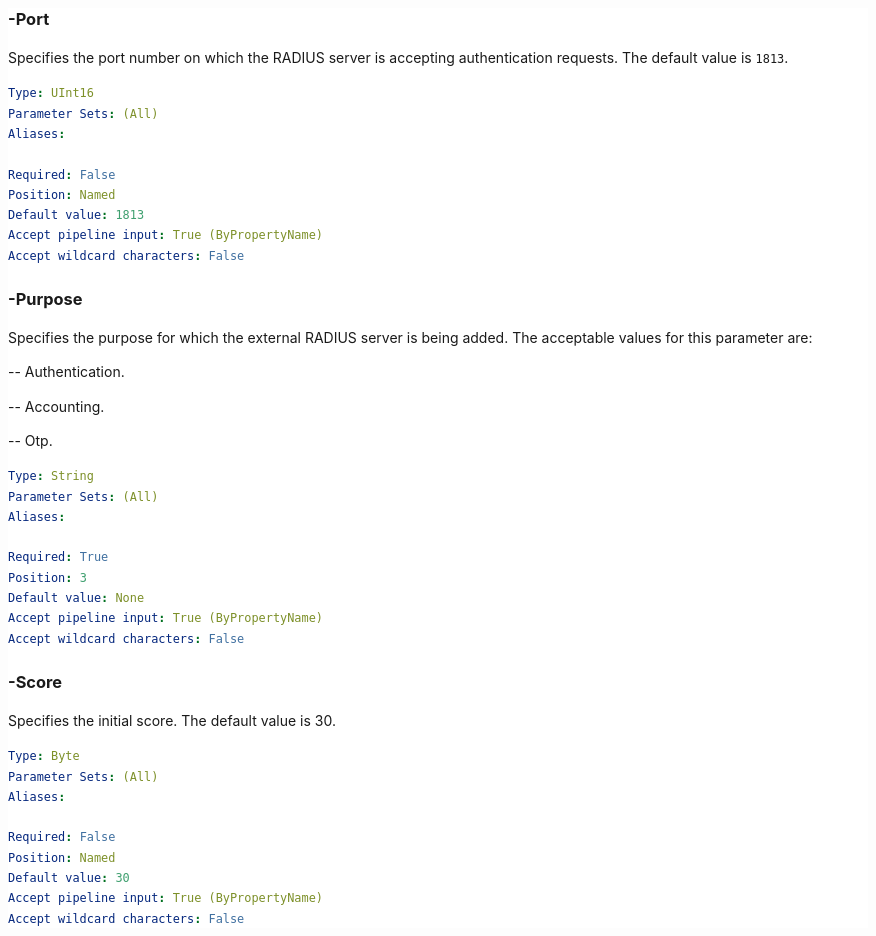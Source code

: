 ### -Port
Specifies the port number on which the RADIUS server is accepting authentication requests.
The default value is `1813`.

```yaml
Type: UInt16
Parameter Sets: (All)
Aliases:

Required: False
Position: Named
Default value: 1813
Accept pipeline input: True (ByPropertyName)
Accept wildcard characters: False
```

### -Purpose
Specifies the purpose for which the external RADIUS server is being added.
The acceptable values for this parameter are:

 -- Authentication.

 -- Accounting.

 -- Otp.

```yaml
Type: String
Parameter Sets: (All)
Aliases:

Required: True
Position: 3
Default value: None
Accept pipeline input: True (ByPropertyName)
Accept wildcard characters: False
```

### -Score
Specifies the initial score.
The default value is 30.

```yaml
Type: Byte
Parameter Sets: (All)
Aliases:

Required: False
Position: Named
Default value: 30
Accept pipeline input: True (ByPropertyName)
Accept wildcard characters: False
```

